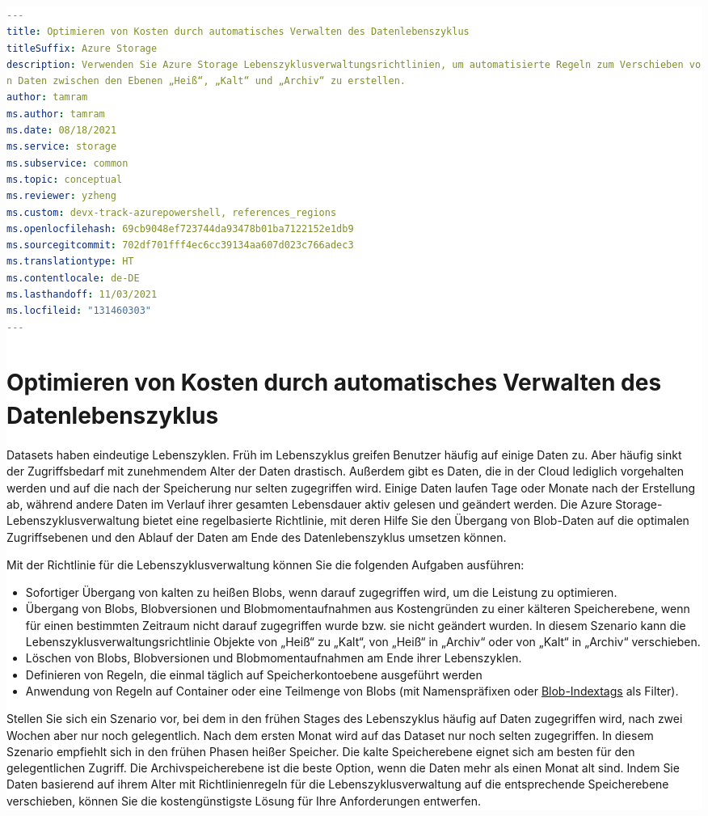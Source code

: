 ```yaml
---
title: Optimieren von Kosten durch automatisches Verwalten des Datenlebenszyklus
titleSuffix: Azure Storage
description: Verwenden Sie Azure Storage Lebenszyklusverwaltungsrichtlinien, um automatisierte Regeln zum Verschieben von Daten zwischen den Ebenen „Heiß“, „Kalt“ und „Archiv“ zu erstellen.
author: tamram
ms.author: tamram
ms.date: 08/18/2021
ms.service: storage
ms.subservice: common
ms.topic: conceptual
ms.reviewer: yzheng
ms.custom: devx-track-azurepowershell, references_regions
ms.openlocfilehash: 69cb9048ef723744da93478b01ba7122152e1db9
ms.sourcegitcommit: 702df701fff4ec6cc39134aa607d023c766adec3
ms.translationtype: HT
ms.contentlocale: de-DE
ms.lasthandoff: 11/03/2021
ms.locfileid: "131460303"
---
```

# <a name="optimize-costs-by-automatically-managing-the-data-lifecycle"></a>Optimieren von Kosten durch automatisches Verwalten des Datenlebenszyklus

Datasets haben eindeutige Lebenszyklen. Früh im Lebenszyklus greifen Benutzer häufig auf einige Daten zu. Aber häufig sinkt der Zugriffsbedarf mit zunehmendem Alter der Daten drastisch. Außerdem gibt es Daten, die in der Cloud lediglich vorgehalten werden und auf die nach der Speicherung nur selten zugegriffen wird. Einige Daten laufen Tage oder Monate nach der Erstellung ab, während andere Daten im Verlauf ihrer gesamten Lebensdauer aktiv gelesen und geändert werden. Die Azure Storage-Lebenszyklusverwaltung bietet eine regelbasierte Richtlinie, mit deren Hilfe Sie den Übergang von Blob-Daten auf die optimalen Zugriffsebenen und den Ablauf der Daten am Ende des Datenlebenszyklus umsetzen können.

Mit der Richtlinie für die Lebenszyklusverwaltung können Sie die folgenden Aufgaben ausführen:

- Sofortiger Übergang von kalten zu heißen Blobs, wenn darauf zugegriffen wird, um die Leistung zu optimieren.
- Übergang von Blobs, Blobversionen und Blobmomentaufnahmen aus Kostengründen zu einer kälteren Speicherebene, wenn für einen bestimmten Zeitraum nicht darauf zugegriffen wurde bzw. sie nicht geändert wurden. In diesem Szenario kann die Lebenszyklusverwaltungsrichtlinie Objekte von „Heiß“ zu „Kalt“, von „Heiß“ in „Archiv“ oder von „Kalt“ in „Archiv“ verschieben.
- Löschen von Blobs, Blobversionen und Blobmomentaufnahmen am Ende ihrer Lebenszyklen.
- Definieren von Regeln, die einmal täglich auf Speicherkontoebene ausgeführt werden
- Anwendung von Regeln auf Container oder eine Teilmenge von Blobs (mit Namenspräfixen oder [Blob-Indextags](storage-manage-find-blobs.md) als Filter).

Stellen Sie sich ein Szenario vor, bei dem in den frühen Stages des Lebenszyklus häufig auf Daten zugegriffen wird, nach zwei Wochen aber nur noch gelegentlich. Nach dem ersten Monat wird auf das Dataset nur noch selten zugegriffen. In diesem Szenario empfiehlt sich in den frühen Phasen heißer Speicher. Die kalte Speicherebene eignet sich am besten für den gelegentlichen Zugriff. Die Archivspeicherebene ist die beste Option, wenn die Daten mehr als einen Monat alt sind. Indem Sie Daten basierend auf ihrem Alter mit Richtlinienregeln für die Lebenszyklusverwaltung auf die entsprechende Speicherebene verschieben, können Sie die kostengünstigste Lösung für Ihre Anforderungen entwerfen.

